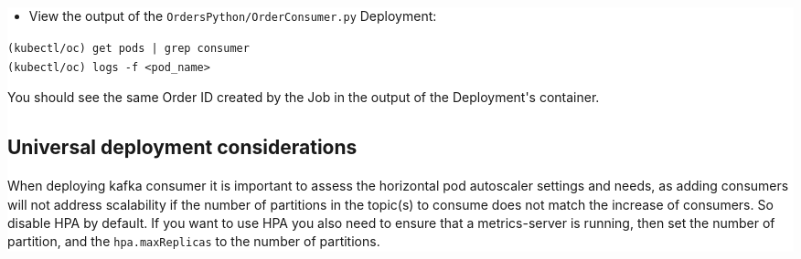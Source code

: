 * View the output of the `OrdersPython/OrderConsumer.py` Deployment:
```shell
(kubectl/oc) get pods | grep consumer
(kubectl/oc) logs -f <pod_name>
```

You should see the same Order ID created by the Job in the output of the Deployment's container.

## Universal deployment considerations

When deploying kafka consumer it is important to assess the horizontal pod autoscaler settings and needs, as adding consumers will not address scalability if the number of partitions in the topic(s) to consume does not match the increase of consumers. So disable HPA by default. If you want to use HPA you also need to ensure that a metrics-server is running, then set the number of partition, and the `hpa.maxReplicas` to the number of partitions.
